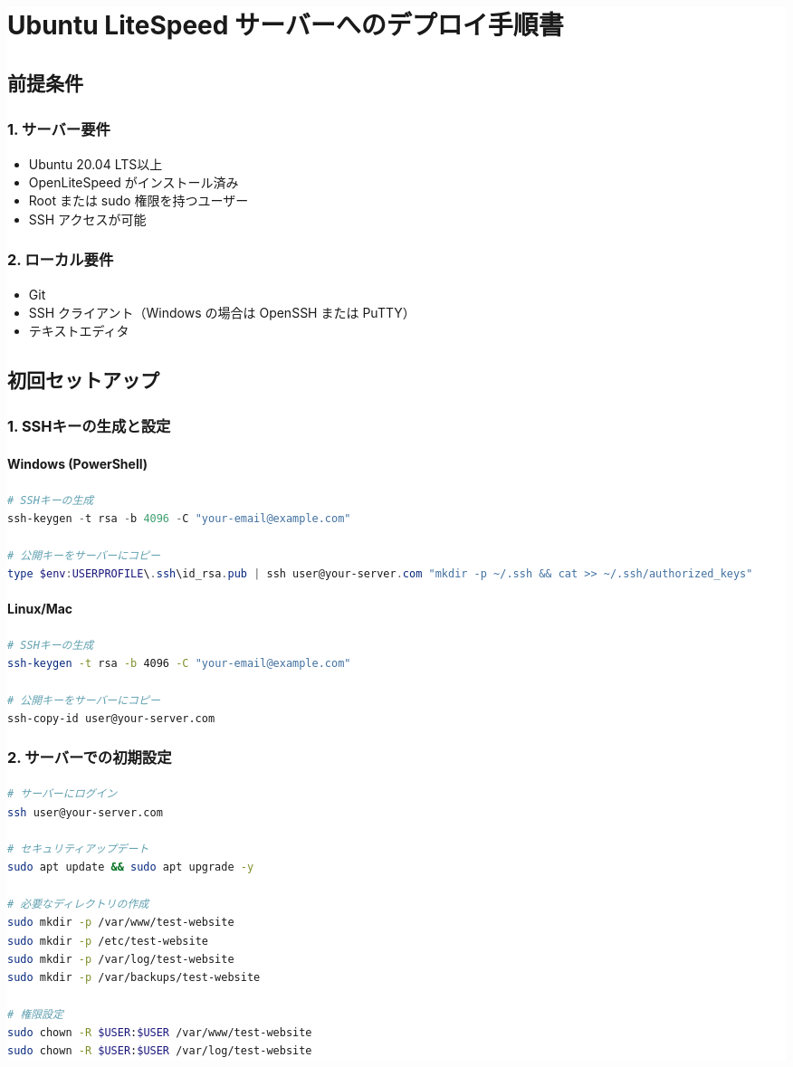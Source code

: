 # Ubuntu LiteSpeed サーバーへのデプロイ手順書

## 前提条件

### 1. サーバー要件
- Ubuntu 20.04 LTS以上
- OpenLiteSpeed がインストール済み
- Root または sudo 権限を持つユーザー
- SSH アクセスが可能

### 2. ローカル要件
- Git
- SSH クライアント（Windows の場合は OpenSSH または PuTTY）
- テキストエディタ

## 初回セットアップ

### 1. SSHキーの生成と設定

#### Windows (PowerShell)
```powershell
# SSHキーの生成
ssh-keygen -t rsa -b 4096 -C "your-email@example.com"

# 公開キーをサーバーにコピー
type $env:USERPROFILE\.ssh\id_rsa.pub | ssh user@your-server.com "mkdir -p ~/.ssh && cat >> ~/.ssh/authorized_keys"
```

#### Linux/Mac
```bash
# SSHキーの生成
ssh-keygen -t rsa -b 4096 -C "your-email@example.com"

# 公開キーをサーバーにコピー
ssh-copy-id user@your-server.com
```

### 2. サーバーでの初期設定

```bash
# サーバーにログイン
ssh user@your-server.com

# セキュリティアップデート
sudo apt update && sudo apt upgrade -y

# 必要なディレクトリの作成
sudo mkdir -p /var/www/test-website
sudo mkdir -p /etc/test-website
sudo mkdir -p /var/log/test-website
sudo mkdir -p /var/backups/test-website

# 権限設定
sudo chown -R $USER:$USER /var/www/test-website
sudo chown -R $USER:$USER /var/log/test-website
```
